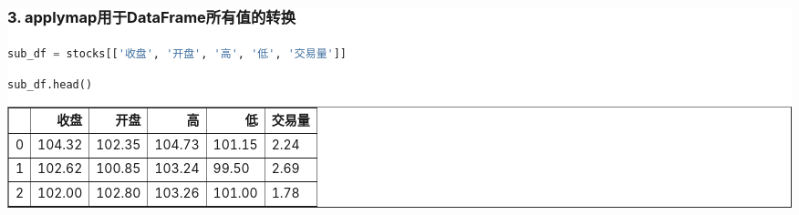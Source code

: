 </table>
</div>



### 3. applymap用于DataFrame所有值的转换


```python
sub_df = stocks[['收盘', '开盘', '高', '低', '交易量']]
```


```python
sub_df.head()
```




<div>
<style scoped>
    .dataframe tbody tr th:only-of-type {
        vertical-align: middle;
    }

    .dataframe tbody tr th {
        vertical-align: top;
    }

    .dataframe thead th {
        text-align: right;
    }
</style>
<table border="1" class="dataframe">
  <thead>
    <tr style="text-align: right;">
      <th></th>
      <th>收盘</th>
      <th>开盘</th>
      <th>高</th>
      <th>低</th>
      <th>交易量</th>
    </tr>
  </thead>
  <tbody>
    <tr>
      <td>0</td>
      <td>104.32</td>
      <td>102.35</td>
      <td>104.73</td>
      <td>101.15</td>
      <td>2.24</td>
    </tr>
    <tr>
      <td>1</td>
      <td>102.62</td>
      <td>100.85</td>
      <td>103.24</td>
      <td>99.50</td>
      <td>2.69</td>
    </tr>
    <tr>
      <td>2</td>
      <td>102.00</td>
      <td>102.80</td>
      <td>103.26</td>
      <td>101.00</td>
      <td>1.78</td>